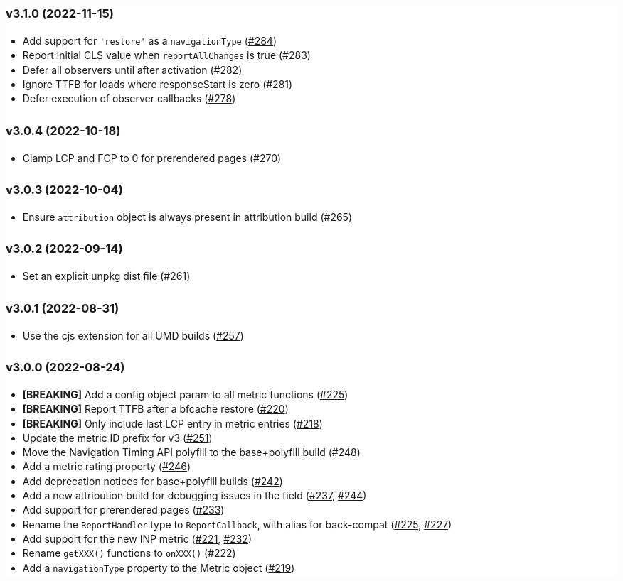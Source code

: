 ### v3.1.0 (2022-11-15)

- Add support for `'restore'` as a `navigationType` ([#284](https://github.com/GoogleChrome/web-vitals/pull/284))
- Report initial CLS value when `reportAllChanges` is true ([#283](https://github.com/GoogleChrome/web-vitals/pull/283))
- Defer all observers until after activation ([#282](https://github.com/GoogleChrome/web-vitals/pull/282))
- Ignore TTFB for loads where responseStart is zero ([#281](https://github.com/GoogleChrome/web-vitals/pull/281))
- Defer execution of observer callbacks ([#278](https://github.com/GoogleChrome/web-vitals/pull/278))

### v3.0.4 (2022-10-18)

- Clamp LCP and FCP to 0 for prerendered pages ([#270](https://github.com/GoogleChrome/web-vitals/pull/270))

### v3.0.3 (2022-10-04)

- Ensure `attribution` object is always present in attribution build ([#265](https://github.com/GoogleChrome/web-vitals/pull/265))

### v3.0.2 (2022-09-14)

- Set an explicit unpkg dist file ([#261](https://github.com/GoogleChrome/web-vitals/pull/261))

### v3.0.1 (2022-08-31)

- Use the cjs extension for all UMD builds ([#257](https://github.com/GoogleChrome/web-vitals/pull/257))

### v3.0.0 (2022-08-24)

- **[BREAKING]** Add a config object param to all metric functions ([#225](https://github.com/GoogleChrome/web-vitals/pull/225))
- **[BREAKING]** Report TTFB after a bfcache restore ([#220](https://github.com/GoogleChrome/web-vitals/pull/220))
- **[BREAKING]** Only include last LCP entry in metric entries ([#218](https://github.com/GoogleChrome/web-vitals/pull/218))
- Update the metric ID prefix for v3 ([#251](https://github.com/GoogleChrome/web-vitals/pull/251))
- Move the Navigation Timing API polyfill to the base+polyfill build ([#248](https://github.com/GoogleChrome/web-vitals/pull/248))
- Add a metric rating property ([#246](https://github.com/GoogleChrome/web-vitals/pull/246))
- Add deprecation notices for base+polyfill builds ([#242](https://github.com/GoogleChrome/web-vitals/pull/242))
- Add a new attribution build for debugging issues in the field ([#237](https://github.com/GoogleChrome/web-vitals/pull/237), [#244](https://github.com/GoogleChrome/web-vitals/pull/244))
- Add support for prerendered pages ([#233](https://github.com/GoogleChrome/web-vitals/pull/233))
- Rename the `ReportHandler` type to `ReportCallback`, with alias for back-compat ([#225](https://github.com/GoogleChrome/web-vitals/pull/225), [#227](https://github.com/GoogleChrome/web-vitals/pull/227))
- Add support for the new INP metric ([#221](https://github.com/GoogleChrome/web-vitals/pull/221), [#232](https://github.com/GoogleChrome/web-vitals/pull/232))
- Rename `getXXX()` functions to `onXXX()` ([#222](https://github.com/GoogleChrome/web-vitals/pull/222))
- Add a `navigationType` property to the Metric object ([#219](https://github.com/GoogleChrome/web-vitals/pull/219))
